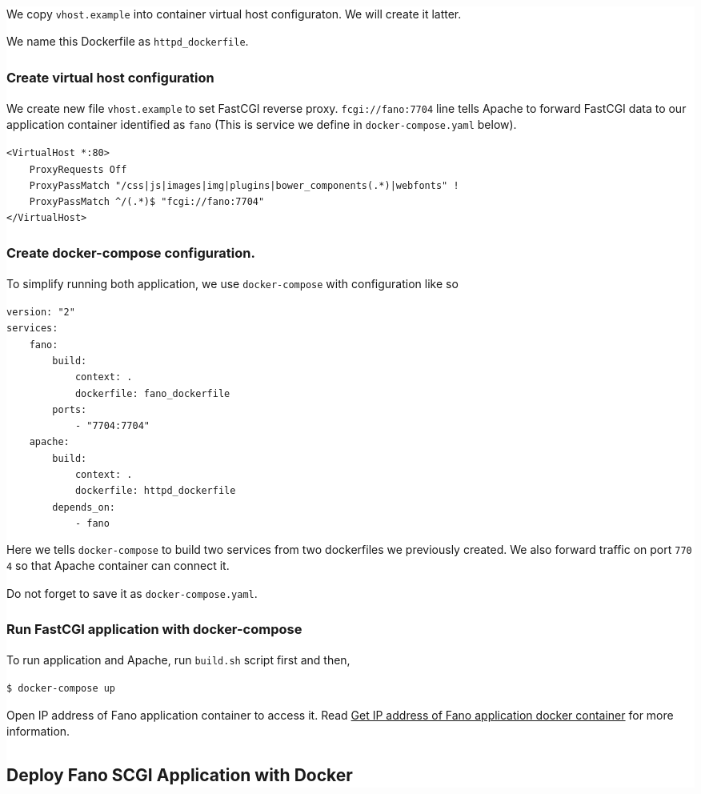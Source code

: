 We copy `vhost.example` into container virtual host configuraton. We will create it latter.

We name this Dockerfile as `httpd_dockerfile`.

### Create virtual host configuration
We create new file `vhost.example` to set FastCGI reverse proxy. `fcgi://fano:7704` line tells Apache to forward FastCGI data to our application container identified as `fano` (This is service we define in `docker-compose.yaml` below).

```
<VirtualHost *:80>
    ProxyRequests Off
    ProxyPassMatch "/css|js|images|img|plugins|bower_components(.*)|webfonts" !
    ProxyPassMatch ^/(.*)$ "fcgi://fano:7704"
</VirtualHost>
```

### Create docker-compose configuration.

To simplify running both application, we use `docker-compose` with configuration like so

```
version: "2"
services:
    fano:
        build:
            context: .
            dockerfile: fano_dockerfile
        ports:
            - "7704:7704"
    apache:
        build:
            context: .
            dockerfile: httpd_dockerfile
        depends_on:
            - fano
```

Here we tells `docker-compose` to build two services from two dockerfiles we previously created. We also forward traffic on port `7704` so that Apache container can connect it.

Do not forget to save it as `docker-compose.yaml`.

### Run FastCGI application with docker-compose

To run application and Apache, run `build.sh` script first and then,

```
$ docker-compose up
```

Open IP address of Fano application container to access it.
Read [Get IP address of Fano application docker container](#get-ip-address-of-fano-application-docker-container) for more information.

## Deploy Fano SCGI Application with Docker
